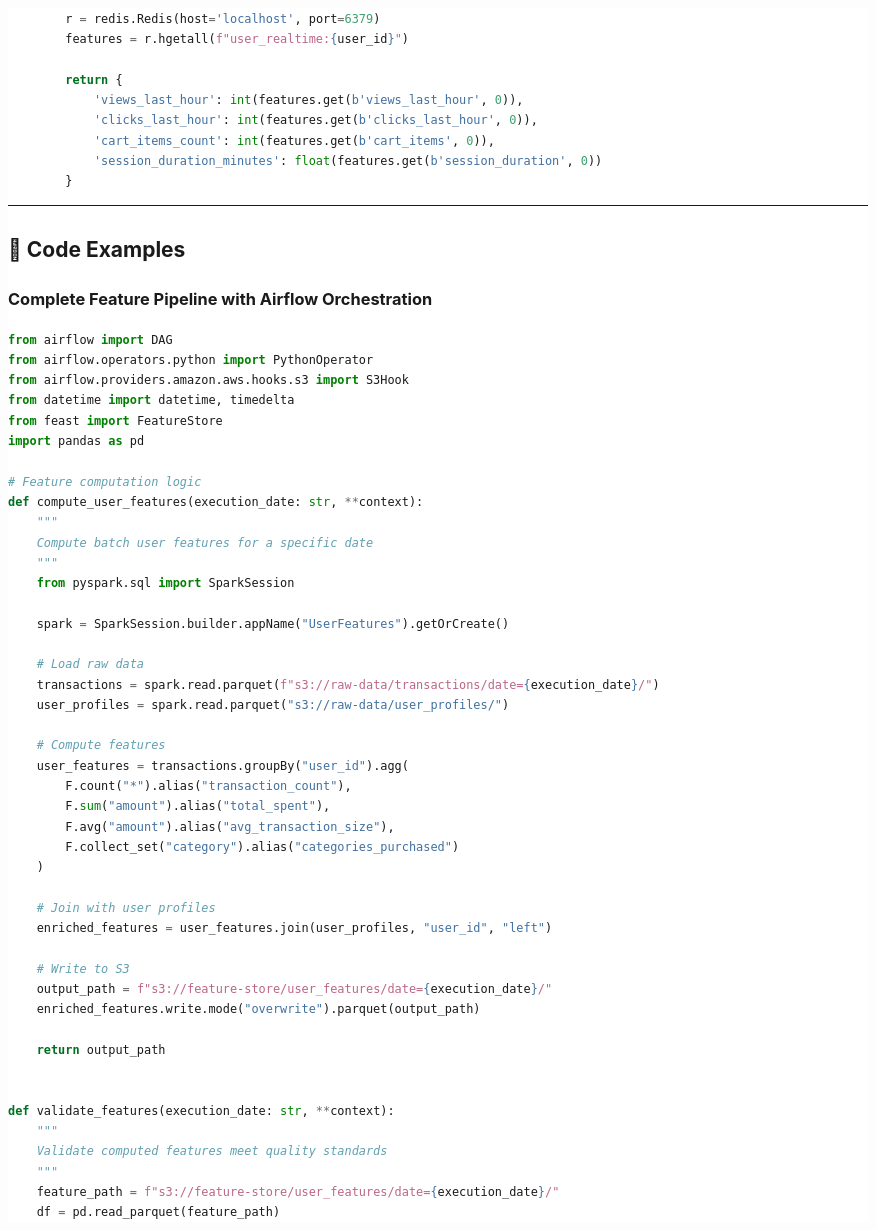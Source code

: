 ```python
        r = redis.Redis(host='localhost', port=6379)
        features = r.hgetall(f"user_realtime:{user_id}")

        return {
            'views_last_hour': int(features.get(b'views_last_hour', 0)),
            'clicks_last_hour': int(features.get(b'clicks_last_hour', 0)),
            'cart_items_count': int(features.get(b'cart_items', 0)),
            'session_duration_minutes': float(features.get(b'session_duration', 0))
        }
```

---

## 🔧 Code Examples

### Complete Feature Pipeline with Airflow Orchestration

```python
from airflow import DAG
from airflow.operators.python import PythonOperator
from airflow.providers.amazon.aws.hooks.s3 import S3Hook
from datetime import datetime, timedelta
from feast import FeatureStore
import pandas as pd

# Feature computation logic
def compute_user_features(execution_date: str, **context):
    """
    Compute batch user features for a specific date
    """
    from pyspark.sql import SparkSession

    spark = SparkSession.builder.appName("UserFeatures").getOrCreate()

    # Load raw data
    transactions = spark.read.parquet(f"s3://raw-data/transactions/date={execution_date}/")
    user_profiles = spark.read.parquet("s3://raw-data/user_profiles/")

    # Compute features
    user_features = transactions.groupBy("user_id").agg(
        F.count("*").alias("transaction_count"),
        F.sum("amount").alias("total_spent"),
        F.avg("amount").alias("avg_transaction_size"),
        F.collect_set("category").alias("categories_purchased")
    )

    # Join with user profiles
    enriched_features = user_features.join(user_profiles, "user_id", "left")

    # Write to S3
    output_path = f"s3://feature-store/user_features/date={execution_date}/"
    enriched_features.write.mode("overwrite").parquet(output_path)

    return output_path


def validate_features(execution_date: str, **context):
    """
    Validate computed features meet quality standards
    """
    feature_path = f"s3://feature-store/user_features/date={execution_date}/"
    df = pd.read_parquet(feature_path)

```